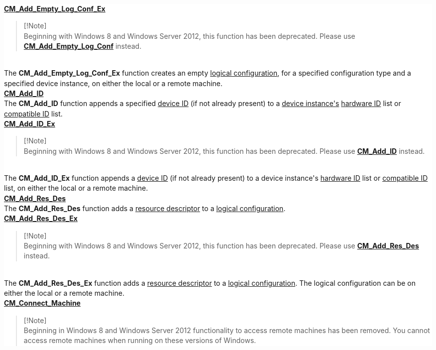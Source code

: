 <td><a href="/windows/desktop/api/Cfgmgr32/nf-cfgmgr32-cm_add_empty_log_conf_ex"><strong>CM_Add_Empty_Log_Conf_Ex</strong></a><br/></td>
<td><blockquote>
[!Note]<br />
Beginning with Windows 8 and Windows Server 2012, this function has been deprecated. Please use <a href="/windows/desktop/api/Cfgmgr32/nf-cfgmgr32-cm_add_empty_log_conf"><strong>CM_Add_Empty_Log_Conf</strong></a> instead.
</blockquote>
<br/> The <strong>CM_Add_Empty_Log_Conf_Ex</strong> function creates an empty <a href="https://docs.microsoft.com/windows-hardware/drivers/kernel/hardware-resources">logical configuration</a>, for a specified configuration type and a specified device instance, on either the local or a remote machine.<br/></td>
</tr>
<tr class="even">
<td><a href="/windows/desktop/api/Cfgmgr32/nf-cfgmgr32-cm_add_idw"><strong>CM_Add_ID</strong></a><br/></td>
<td>The <strong>CM_Add_ID</strong> function appends a specified <a href="https://docs.microsoft.com/windows-hardware/drivers/install/device-ids">device ID</a> (if not already present) to a <a href="https://docs.microsoft.com/windows-hardware/drivers/">device instance's</a> <a href="https://docs.microsoft.com/windows-hardware/drivers/install/hardware-ids">hardware ID</a> list or <a href="https://docs.microsoft.com/windows-hardware/drivers/install/compatible-ids">compatible ID</a> list.<br/></td>
</tr>
<tr class="odd">
<td><a href="/windows/desktop/api/Cfgmgr32/nf-cfgmgr32-cm_add_id_exw"><strong>CM_Add_ID_Ex</strong></a><br/></td>
<td><blockquote>
[!Note]<br />
Beginning with Windows 8 and Windows Server 2012, this function has been deprecated. Please use <a href="/windows/desktop/api/Cfgmgr32/nf-cfgmgr32-cm_add_idw"><strong>CM_Add_ID</strong></a> instead.
</blockquote>
<br/> The <strong>CM_Add_ID_Ex</strong> function appends a <a href="https://docs.microsoft.com/windows-hardware/drivers/install/device-ids">device ID</a> (if not already present) to a device instance's <a href="https://docs.microsoft.com/windows-hardware/drivers/install/hardware-ids">hardware ID</a> list or <a href="https://docs.microsoft.com/windows-hardware/drivers/install/compatible-ids">compatible ID</a> list, on either the local or a remote machine.<br/></td>
</tr>
<tr class="even">
<td><a href="/windows/desktop/api/Cfgmgr32/nf-cfgmgr32-cm_add_res_des"><strong>CM_Add_Res_Des</strong></a><br/></td>
<td>The <strong>CM_Add_Res_Des</strong> function adds a <a href="https://docs.microsoft.com/windows-hardware/drivers/">resource descriptor</a> to a <a href="https://docs.microsoft.com/windows-hardware/drivers/kernel/hardware-resources">logical configuration</a>.<br/></td>
</tr>
<tr class="odd">
<td><a href="/windows/desktop/api/Cfgmgr32/nf-cfgmgr32-cm_add_res_des_ex"><strong>CM_Add_Res_Des_Ex</strong></a><br/></td>
<td><blockquote>
[!Note]<br />
Beginning with Windows 8 and Windows Server 2012, this function has been deprecated. Please use <a href="/windows/desktop/api/Cfgmgr32/nf-cfgmgr32-cm_add_res_des"><strong>CM_Add_Res_Des</strong></a> instead.
</blockquote>
<br/> The <strong>CM_Add_Res_Des_Ex</strong> function adds a <a href="https://docs.microsoft.com/windows-hardware/drivers/">resource descriptor</a> to a <a href="https://docs.microsoft.com/windows-hardware/drivers/kernel/hardware-resources">logical configuration</a>. The logical configuration can be on either the local or a remote machine.<br/></td>
</tr>
<tr class="even">
<td><a href="/windows/desktop/api/Cfgmgr32/nf-cfgmgr32-cm_connect_machinew"><strong>CM_Connect_Machine</strong></a><br/></td>
<td><blockquote>
[!Note]<br />
Beginning in Windows 8 and Windows Server 2012 functionality to access remote machines has been removed. You cannot access remote machines when running on these versions of Windows.
